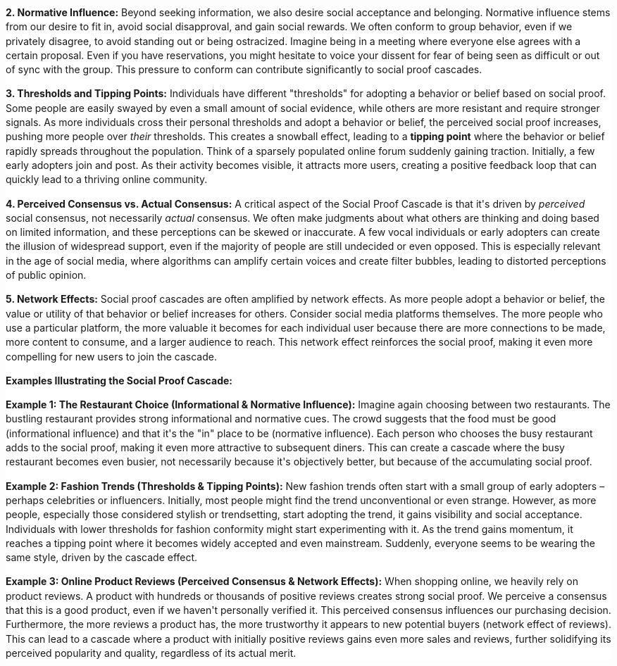 **2. Normative Influence:**  Beyond seeking information, we also desire social acceptance and belonging.  Normative influence stems from our desire to fit in, avoid social disapproval, and gain social rewards. We often conform to group behavior, even if we privately disagree, to avoid standing out or being ostracized.  Imagine being in a meeting where everyone else agrees with a certain proposal.  Even if you have reservations, you might hesitate to voice your dissent for fear of being seen as difficult or out of sync with the group. This pressure to conform can contribute significantly to social proof cascades.

**3. Thresholds and Tipping Points:**  Individuals have different "thresholds" for adopting a behavior or belief based on social proof.  Some people are easily swayed by even a small amount of social evidence, while others are more resistant and require stronger signals.  As more individuals cross their personal thresholds and adopt a behavior or belief, the perceived social proof increases, pushing more people over *their* thresholds. This creates a snowball effect, leading to a **tipping point** where the behavior or belief rapidly spreads throughout the population.  Think of a sparsely populated online forum suddenly gaining traction.  Initially, a few early adopters join and post. As their activity becomes visible, it attracts more users, creating a positive feedback loop that can quickly lead to a thriving online community.

**4. Perceived Consensus vs. Actual Consensus:**  A critical aspect of the Social Proof Cascade is that it's driven by *perceived* social consensus, not necessarily *actual* consensus.  We often make judgments about what others are thinking and doing based on limited information, and these perceptions can be skewed or inaccurate.  A few vocal individuals or early adopters can create the illusion of widespread support, even if the majority of people are still undecided or even opposed.  This is especially relevant in the age of social media, where algorithms can amplify certain voices and create filter bubbles, leading to distorted perceptions of public opinion.

**5. Network Effects:**  Social proof cascades are often amplified by network effects.  As more people adopt a behavior or belief, the value or utility of that behavior or belief increases for others.  Consider social media platforms themselves.  The more people who use a particular platform, the more valuable it becomes for each individual user because there are more connections to be made, more content to consume, and a larger audience to reach.  This network effect reinforces the social proof, making it even more compelling for new users to join the cascade.

**Examples Illustrating the Social Proof Cascade:**

**Example 1: The Restaurant Choice (Informational & Normative Influence):**  Imagine again choosing between two restaurants.  The bustling restaurant provides strong informational and normative cues.  The crowd suggests that the food must be good (informational influence) and that it's the "in" place to be (normative influence).  Each person who chooses the busy restaurant adds to the social proof, making it even more attractive to subsequent diners. This can create a cascade where the busy restaurant becomes even busier, not necessarily because it's objectively better, but because of the accumulating social proof.

**Example 2:  Fashion Trends (Thresholds & Tipping Points):**  New fashion trends often start with a small group of early adopters – perhaps celebrities or influencers.  Initially, most people might find the trend unconventional or even strange.  However, as more people, especially those considered stylish or trendsetting, start adopting the trend, it gains visibility and social acceptance.  Individuals with lower thresholds for fashion conformity might start experimenting with it.  As the trend gains momentum, it reaches a tipping point where it becomes widely accepted and even mainstream. Suddenly, everyone seems to be wearing the same style, driven by the cascade effect.

**Example 3:  Online Product Reviews (Perceived Consensus & Network Effects):**  When shopping online, we heavily rely on product reviews.  A product with hundreds or thousands of positive reviews creates strong social proof.  We perceive a consensus that this is a good product, even if we haven't personally verified it.  This perceived consensus influences our purchasing decision.  Furthermore, the more reviews a product has, the more trustworthy it appears to new potential buyers (network effect of reviews).  This can lead to a cascade where a product with initially positive reviews gains even more sales and reviews, further solidifying its perceived popularity and quality, regardless of its actual merit.
